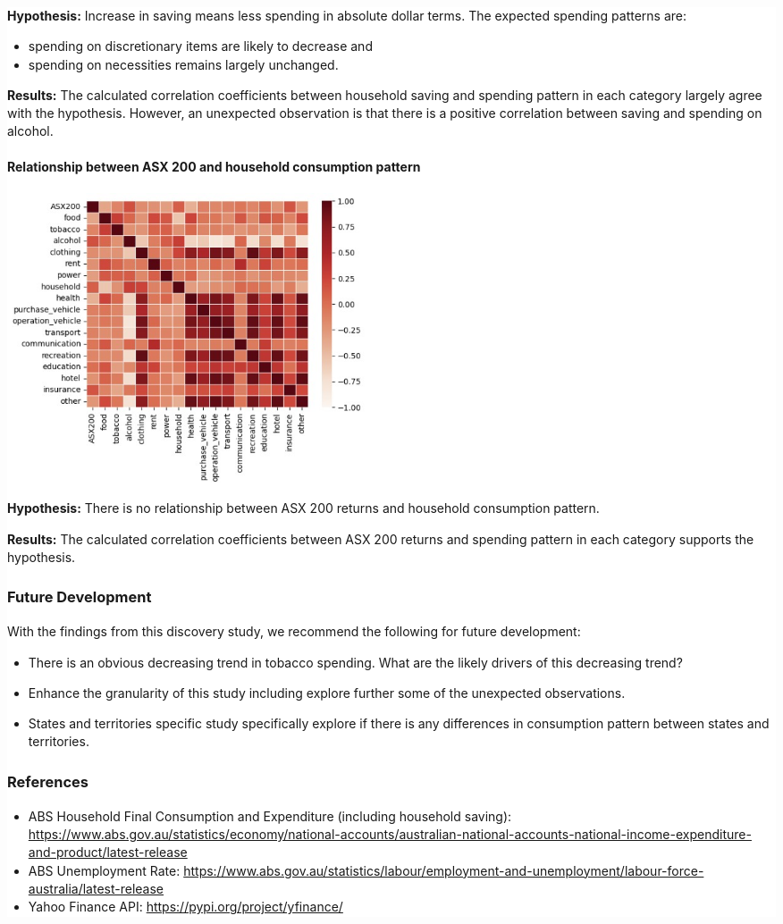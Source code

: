**Hypothesis:** Increase in saving means less spending in absolute dollar terms. The expected spending patterns are:
* spending on discretionary items are likely to decrease and 
* spending on necessities remains largely unchanged.

**Results:** The calculated correlation coefficients between household saving and spending pattern in each category largely agree with the hypothesis. However, an unexpected observation is that there is a positive correlation between saving and spending on alcohol. 

#### Relationship between ASX 200 and household consumption pattern
<img src="./Diagram/ASX_corr.jpg" width="400">

**Hypothesis:** There is no relationship between ASX 200 returns and household consumption pattern.

**Results:** The calculated correlation coefficients between ASX 200 returns and spending pattern in each category supports the hypothesis.

### Future Development
With the findings from this discovery study, we recommend the following for future development:
* There is an obvious decreasing trend in tobacco spending. What are the likely drivers of this decreasing trend?
 
* Enhance the granularity of this study including explore further some of the unexpected observations.

* States and territories specific study specifically explore if there is any differences in consumption pattern between states and territories.
  
### References
* ABS Household Final Consumption and Expenditure (including household saving): https://www.abs.gov.au/statistics/economy/national-accounts/australian-national-accounts-national-income-expenditure-and-product/latest-release
* ABS Unemployment Rate: https://www.abs.gov.au/statistics/labour/employment-and-unemployment/labour-force-australia/latest-release
* Yahoo Finance API: https://pypi.org/project/yfinance/

